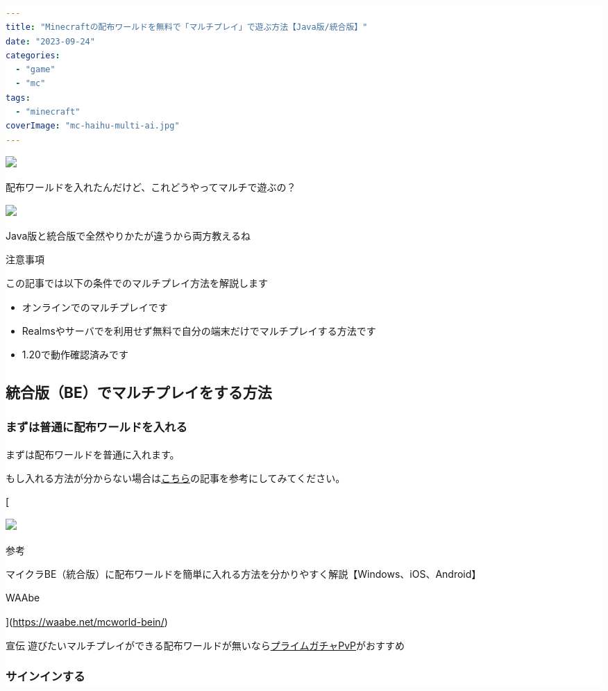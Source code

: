 ```yaml
---
title: "Minecraftの配布ワールドを無料で「マルチプレイ」で遊ぶ方法【Java版/統合版】"
date: "2023-09-24"
categories: 
  - "game"
  - "mc"
tags: 
  - "minecraft"
coverImage: "mc-haihu-multi-ai.jpg"
---
```


![](images/c13659e1f7cb19f5073f5c1e53eeb78a.png)

配布ワールドを入れたんだけど、これどうやってマルチで遊ぶの？

![](images/fece48722bc8e1e1ebf5e890b02413ff.jpg)

Java版と統合版で全然やりかたが違うから両方教えるね

注意事項

この記事では以下の条件でのマルチプレイ方法を解説します

- オンラインでのマルチプレイです

- Realmsやサーバでを利用せず無料で自分の端末だけでマルチプレイする方法です

- 1.20で動作確認済みです

## 統合版（BE）でマルチプレイをする方法

### まずは普通に配布ワールドを入れる

まずは配布ワールドを普通に入れます。

もし入れる方法が分からない場合は[こちら](https://waabe.net/mcworld-bein/)の記事を参考にしてみてください。

[

![](images/2a6697d188b28b3912132eb05947a7f4.png)

参考

マイクラBE（統合版）に配布ワールドを簡単に入れる方法を分かりやすく解説【Windows、iOS、Android】

WAAbe



](https://waabe.net/mcworld-bein/)

宣伝 遊びたいマルチプレイができる配布ワールドが無いなら[プライムガチャPvP](https://waabe.net/primegacha/)がおすすめ

### サインインする

